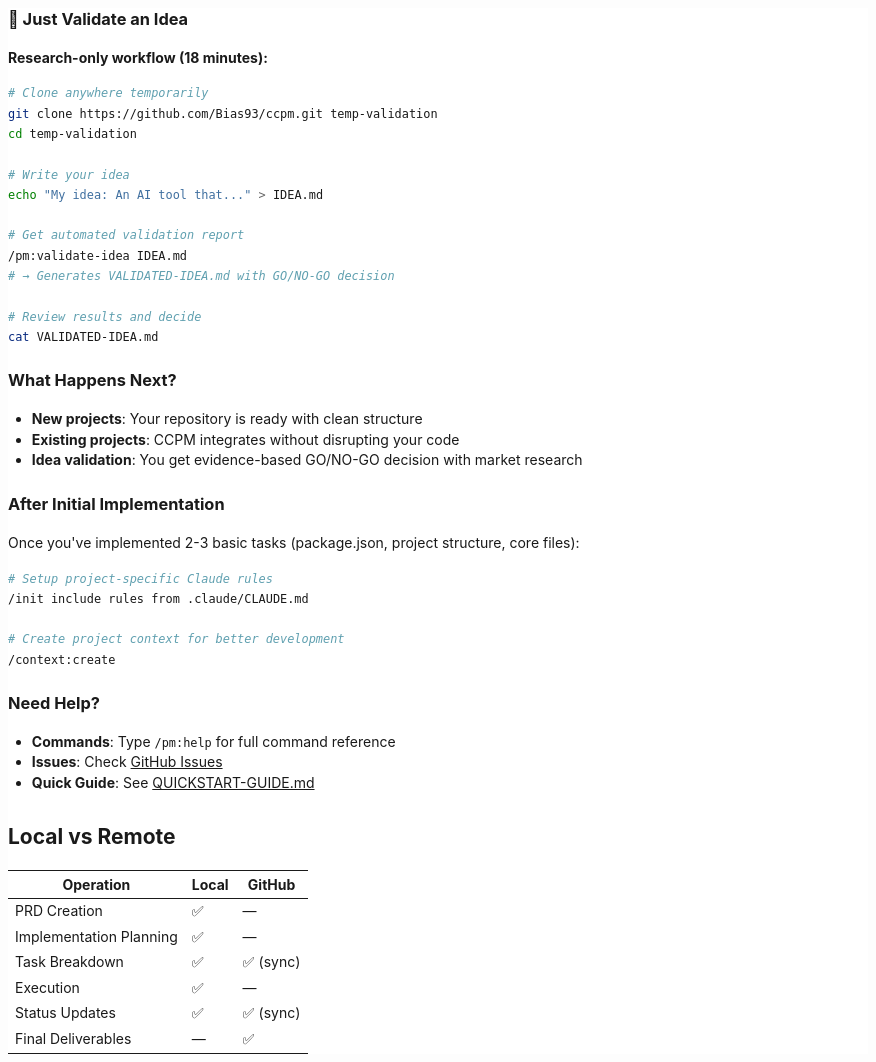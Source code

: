 
### 🎯 Just Validate an Idea

**Research-only workflow (18 minutes):**

```bash
# Clone anywhere temporarily
git clone https://github.com/Bias93/ccpm.git temp-validation
cd temp-validation

# Write your idea
echo "My idea: An AI tool that..." > IDEA.md

# Get automated validation report
/pm:validate-idea IDEA.md
# → Generates VALIDATED-IDEA.md with GO/NO-GO decision

# Review results and decide
cat VALIDATED-IDEA.md
```

### What Happens Next?

- **New projects**: Your repository is ready with clean structure
- **Existing projects**: CCPM integrates without disrupting your code  
- **Idea validation**: You get evidence-based GO/NO-GO decision with market research

### After Initial Implementation

Once you've implemented 2-3 basic tasks (package.json, project structure, core files):

```bash
# Setup project-specific Claude rules
/init include rules from .claude/CLAUDE.md

# Create project context for better development
/context:create
```

### Need Help?

- **Commands**: Type `/pm:help` for full command reference
- **Issues**: Check [GitHub Issues](https://github.com/Bias93/ccpm/issues)
- **Quick Guide**: See [QUICKSTART-GUIDE.md](QUICKSTART-GUIDE.md)

## Local vs Remote

| Operation | Local | GitHub |
|-----------|-------|--------|
| PRD Creation | ✅ | — |
| Implementation Planning | ✅ | — |
| Task Breakdown | ✅ | ✅ (sync) |
| Execution | ✅ | — |
| Status Updates | ✅ | ✅ (sync) |
| Final Deliverables | — | ✅ |
